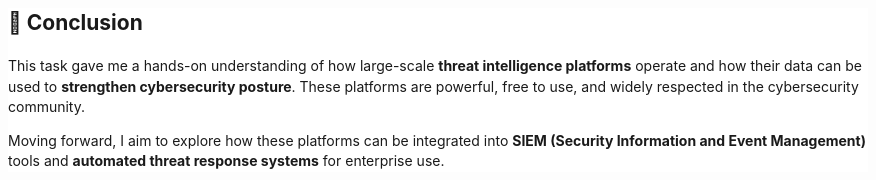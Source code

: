 
## 📝 Conclusion

This task gave me a hands-on understanding of how large-scale **threat intelligence platforms** operate and how their data can be used to **strengthen cybersecurity posture**. These platforms are powerful, free to use, and widely respected in the cybersecurity community.

Moving forward, I aim to explore how these platforms can be integrated into **SIEM (Security Information and Event Management)** tools and **automated threat response systems** for enterprise use.


